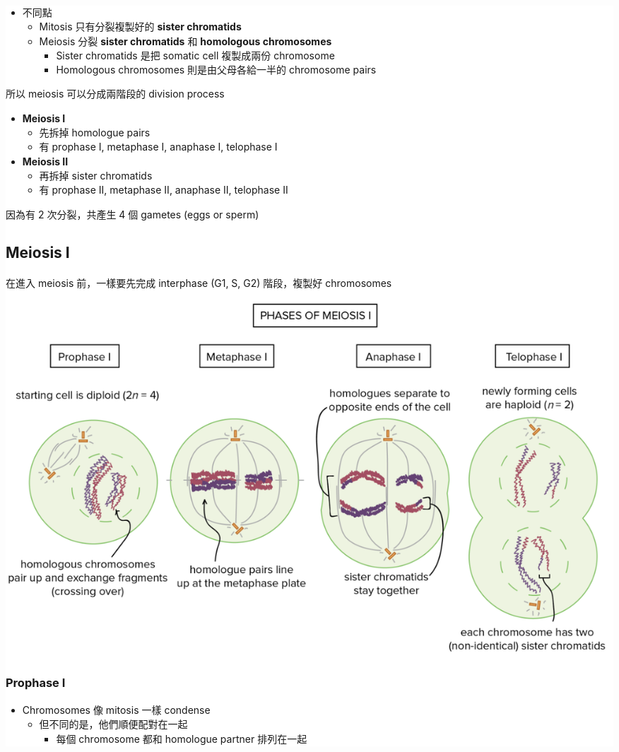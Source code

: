 * 不同點
  * Mitosis 只有分裂複製好的 **sister chromatids**
  * Meiosis 分裂 **sister chromatids** 和 **homologous chromosomes**
    * Sister chromatids 是把 somatic cell 複製成兩份 chromosome
    * Homologous chromosomes 則是由父母各給一半的 chromosome pairs

所以 meiosis 可以分成兩階段的 division process

* **Meiosis I**
  * 先拆掉 homologue pairs
  * 有 prophase I, metaphase I, anaphase I, telophase I
* **Meiosis II**
  * 再拆掉 sister chromatids
  * 有 prophase II, metaphase II, anaphase II, telophase II

因為有 2 次分裂，共產生 4 個 gametes (eggs or sperm)

## Meiosis I

在進入 meiosis 前，一樣要先完成 interphase (G1, S, G2) 階段，複製好 chromosomes

![](../.gitbook/assets/meiosis_i_progress.png)

### Prophase I

* Chromosomes 像 mitosis 一樣 condense
  * 但不同的是，他們順便配對在一起
    * 每個 chromosome 都和 homologue partner 排列在一起
